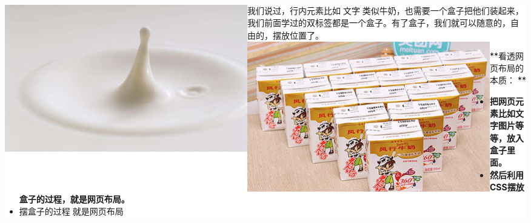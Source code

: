 <img src="media/niu.jpg" width="400" align="left"/>
我们说过，行内元素比如 文字 类似牛奶，也需要一个盒子把他们装起来，我们前面学过的双标签都是一个盒子。有了盒子，我们就可以随意的，自由的，摆放位置了。
<img src="media/m.jpg" width="400"  align="left" />



**看透网页布局的本质：  **

* **把网页元素比如文字图片等等，放入盒子里面。**
* **然后利用CSS摆放盒子的过程，就是网页布局。**
* 摆盒子的过程 就是网页布局
